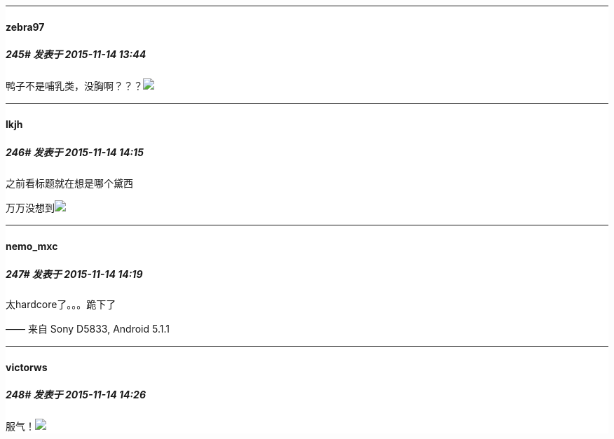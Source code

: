 





-----

####  zebra97  
##### 245#       发表于 2015-11-14 13:44




鸭子不是哺乳类，没胸啊？？？<img src="https://static.saraba1st.com/image/smiley/nq/002.gif" referrerpolicy="no-referrer">







-----

####  lkjh  
##### 246#       发表于 2015-11-14 14:15




之前看标题就在想是哪个黛西

万万没想到<img src="https://static.saraba1st.com/image/smiley/face/149.gif" referrerpolicy="no-referrer">







-----

####  nemo_mxc  
##### 247#       发表于 2015-11-14 14:19




太hardcore了。。。跪下了

—— 来自 Sony D5833, Android 5.1.1







-----

####  victorws  
##### 248#       发表于 2015-11-14 14:26




服气！<img src="https://static.saraba1st.com/image/smiley/normal/117.gif" referrerpolicy="no-referrer">
